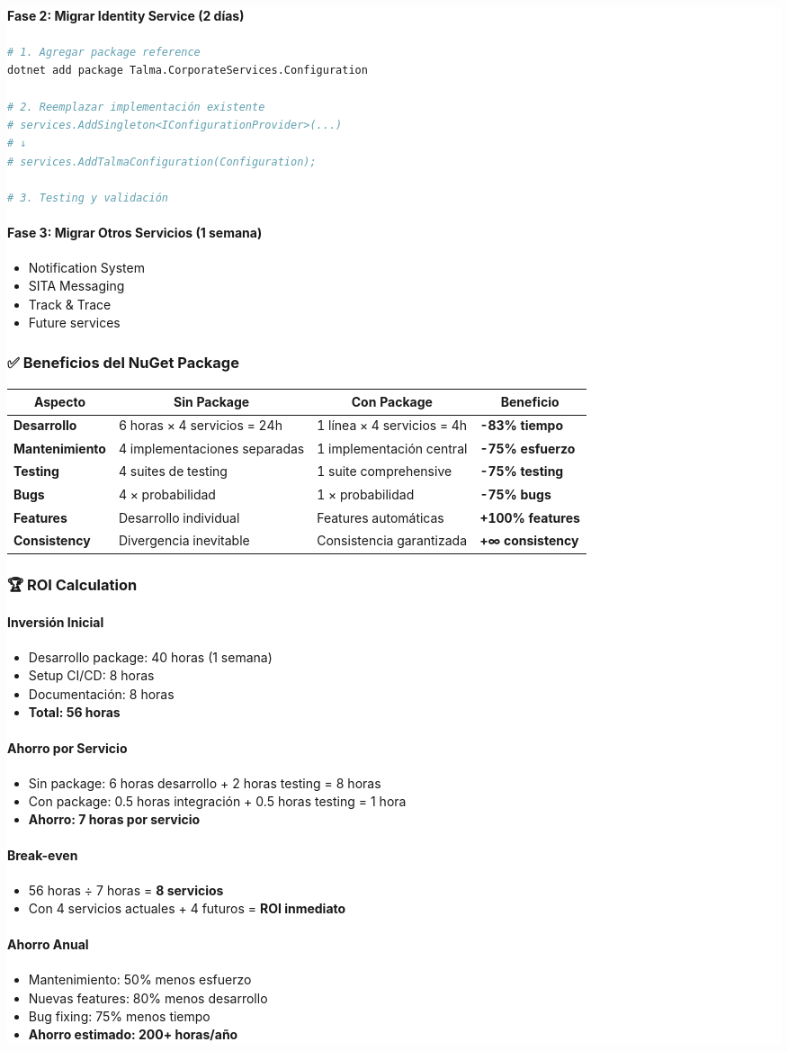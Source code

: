 #### **Fase 2: Migrar Identity Service (2 días)**
```bash
# 1. Agregar package reference
dotnet add package Talma.CorporateServices.Configuration

# 2. Reemplazar implementación existente
# services.AddSingleton<IConfigurationProvider>(...)
# ↓
# services.AddTalmaConfiguration(Configuration);

# 3. Testing y validación
```

#### **Fase 3: Migrar Otros Servicios (1 semana)**
- Notification System
- SITA Messaging
- Track & Trace
- Future services

### ✅ **Beneficios del NuGet Package**

| Aspecto | Sin Package | Con Package | Beneficio |
|---------|-------------|-------------|-----------|
| **Desarrollo** | 6 horas × 4 servicios = 24h | 1 línea × 4 servicios = 4h | **-83% tiempo** |
| **Mantenimiento** | 4 implementaciones separadas | 1 implementación central | **-75% esfuerzo** |
| **Testing** | 4 suites de testing | 1 suite comprehensive | **-75% testing** |
| **Bugs** | 4 × probabilidad | 1 × probabilidad | **-75% bugs** |
| **Features** | Desarrollo individual | Features automáticas | **+100% features** |
| **Consistency** | Divergencia inevitable | Consistencia garantizada | **+∞ consistency** |

### 🏆 **ROI Calculation**

#### **Inversión Inicial**
- Desarrollo package: 40 horas (1 semana)
- Setup CI/CD: 8 horas
- Documentación: 8 horas
- **Total: 56 horas**

#### **Ahorro por Servicio**
- Sin package: 6 horas desarrollo + 2 horas testing = 8 horas
- Con package: 0.5 horas integración + 0.5 horas testing = 1 hora
- **Ahorro: 7 horas por servicio**

#### **Break-even**
- 56 horas ÷ 7 horas = **8 servicios**
- Con 4 servicios actuales + 4 futuros = **ROI inmediato**

#### **Ahorro Anual**
- Mantenimiento: 50% menos esfuerzo
- Nuevas features: 80% menos desarrollo
- Bug fixing: 75% menos tiempo
- **Ahorro estimado: 200+ horas/año**
